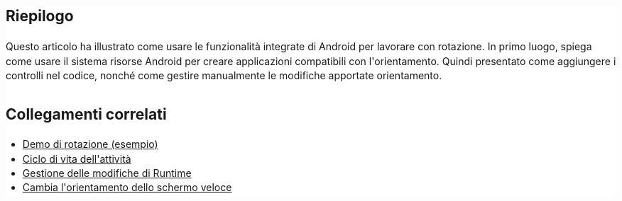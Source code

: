 
## <a name="summary"></a>Riepilogo

Questo articolo ha illustrato come usare le funzionalità integrate di Android per lavorare con rotazione. In primo luogo, spiega come usare il sistema risorse Android per creare applicazioni compatibili con l'orientamento. Quindi presentato come aggiungere i controlli nel codice, nonché come gestire manualmente le modifiche apportate orientamento.



## <a name="related-links"></a>Collegamenti correlati

- [Demo di rotazione (esempio)](https://developer.xamarin.com/samples/monodroid/ApplicationFundamentals/RotationDemo/)
- [Ciclo di vita dell'attività](~/android/app-fundamentals/activity-lifecycle/index.md)
- [Gestione delle modifiche di Runtime](https://developer.android.com/guide/topics/resources/runtime-changes.html)
- [Cambia l'orientamento dello schermo veloce](http://android-developers.blogspot.com/2009/02/faster-screen-orientation-change.html)
